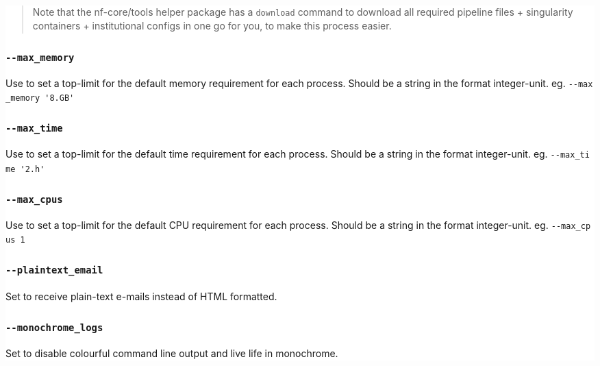 > Note that the nf-core/tools helper package has a `download` command to download all required pipeline
> files + singularity containers + institutional configs in one go for you, to make this process easier.

### `--max_memory`

Use to set a top-limit for the default memory requirement for each process.
Should be a string in the format integer-unit. eg. `--max_memory '8.GB'`

### `--max_time`

Use to set a top-limit for the default time requirement for each process.
Should be a string in the format integer-unit. eg. `--max_time '2.h'`

### `--max_cpus`

Use to set a top-limit for the default CPU requirement for each process.
Should be a string in the format integer-unit. eg. `--max_cpus 1`

### `--plaintext_email`

Set to receive plain-text e-mails instead of HTML formatted.

### `--monochrome_logs`

Set to disable colourful command line output and live life in monochrome.
